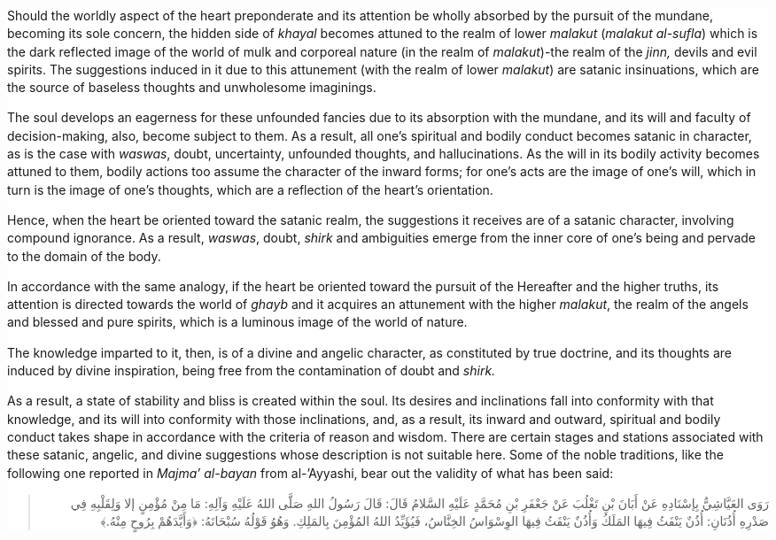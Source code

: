 Should the worldly aspect of the heart preponderate and its attention be
wholly absorbed by the pursuit of the mundane, becoming its sole
concern, the hidden side of *khayal* becomes attuned to the realm of
lower *malakut* (*malakut al-sufla*) which is the dark reflected image
of the world of mulk and corporeal nature (in the realm of
*malakut*)-the realm of the *jinn,* devils and evil spirits. The
suggestions induced in it due to this attunement (with the realm of
lower *malakut*) are satanic insinuations, which are the source of
baseless thoughts and unwholesome imaginings.

The soul develops an eagerness for these unfounded fancies due to its
absorption with the mundane, and its will and faculty of
decision-making, also, become subject to them. As a result, all one’s
spiritual and bodily conduct becomes satanic in character, as is the
case with *waswas*, doubt, uncertainty, unfounded thoughts, and
hallucinations. As the will in its bodily activity becomes attuned to
them, bodily actions too assume the character of the inward forms; for
one’s acts are the image of one’s will, which in turn is the image of
one’s thoughts, which are a reflection of the heart’s orientation.

Hence, when the heart be oriented toward the satanic realm, the
suggestions it receives are of a satanic character, involving compound
ignorance. As a result, *waswas*, doubt, *shirk* and ambiguities emerge
from the inner core of one’s being and pervade to the domain of the
body.

In accordance with the same analogy, if the heart be oriented toward the
pursuit of the Hereafter and the higher truths, its attention is
directed towards the world of *ghayb* and it acquires an attunement with
the higher *malakut*, the realm of the angels and blessed and pure
spirits, which is a luminous image of the world of nature.

The knowledge imparted to it, then, is of a divine and angelic
character, as constituted by true doctrine, and its thoughts are induced
by divine inspiration, being free from the contamination of doubt and
*shirk.*

As a result, a state of stability and bliss is created within the soul.
Its desires and inclinations fall into conformity with that knowledge,
and its will into conformity with those inclinations, and, as a result,
its inward and outward, spiritual and bodily conduct takes shape in
accordance with the criteria of reason and wisdom. There are certain
stages and stations associated with these satanic, angelic, and divine
suggestions whose description is not suitable here. Some of the noble
traditions, like the following one reported in *Majma’ al-bayan* from
al-’Ayyashi, bear out the validity of what has been said:

<blockquote dir="rtl">
  <p>
رَوَى العَيَّاشِيُّ بِإسْنَادِهِ عَنْ أَبَانَ بْنِ تَغْلُبَ عَنْ
جَعْفَرِ بْنِ مُحَمَّدٍ عَلَيْهِ السَّلامُ قَالَ: قَالَ رَسُولُ اللهِ
صَلَّى اللهُ عَلَيْهِ وَآلِهِ: مَا مِنْ مُؤْمِنٍ إلا وَلِقَلْبِهِ فِي
صَدْرِهِ أُذُنَانِ: أُذُنٌ يَنْفَثُ فِيهَا المَلَكُ وَأُذُنٌ يَنْفَثُ
فِيهَا الوِسْوَاسُ الخِنَّاسُ، فَيُؤَيِّدُ اللهُ المُؤْمِنَ
بِالمَلِكِ. وَهُوُ قَوْلُهُ سُبْحَانَهُ: ﴿وَأَيَّدَهُمْ بِرُوحٍ
مِنْهُ.﴾
  </p>
</blockquote>
